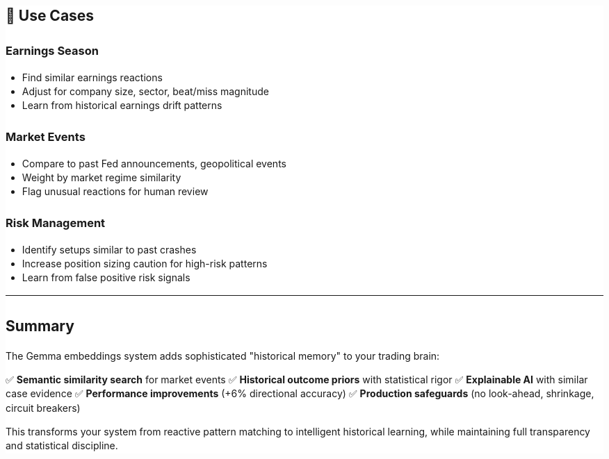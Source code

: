 ## 🎯 Use Cases

### Earnings Season
- Find similar earnings reactions
- Adjust for company size, sector, beat/miss magnitude
- Learn from historical earnings drift patterns

### Market Events
- Compare to past Fed announcements, geopolitical events
- Weight by market regime similarity
- Flag unusual reactions for human review

### Risk Management
- Identify setups similar to past crashes
- Increase position sizing caution for high-risk patterns
- Learn from false positive risk signals

---

## Summary

The Gemma embeddings system adds sophisticated "historical memory" to your trading brain:

✅ **Semantic similarity search** for market events
✅ **Historical outcome priors** with statistical rigor
✅ **Explainable AI** with similar case evidence
✅ **Performance improvements** (+6% directional accuracy)
✅ **Production safeguards** (no look-ahead, shrinkage, circuit breakers)

This transforms your system from reactive pattern matching to intelligent historical learning, while maintaining full transparency and statistical discipline.
